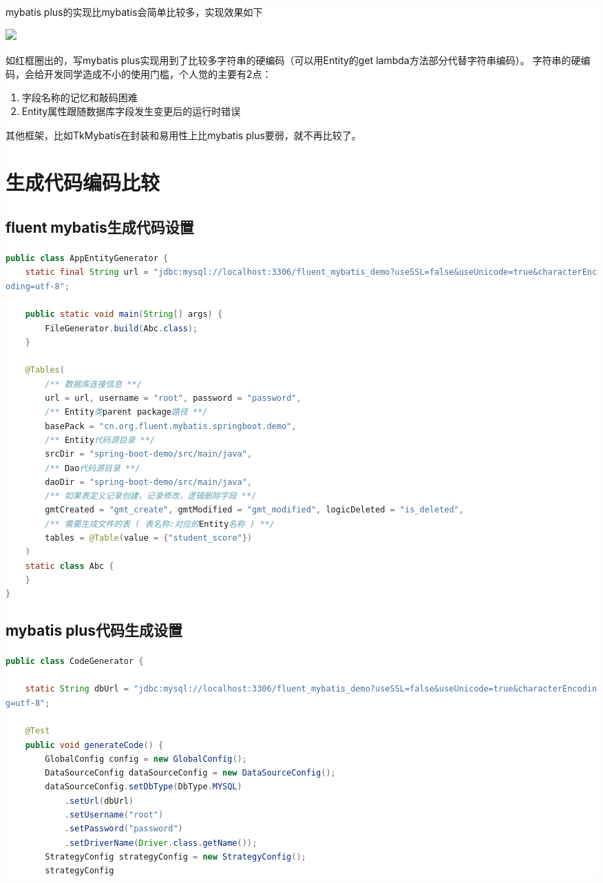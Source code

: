 mybatis plus的实现比mybatis会简单比较多，实现效果如下

![](https://p1-juejin.byteimg.com/tos-cn-i-k3u1fbpfcp/db177330cf5146ff83057953792695b1~tplv-k3u1fbpfcp-watermark.image)

如红框圈出的，写mybatis plus实现用到了比较多字符串的硬编码（可以用Entity的get lambda方法部分代替字符串编码）。 字符串的硬编码，会给开发同学造成不小的使用门槛，个人觉的主要有2点：

1.  字段名称的记忆和敲码困难
2.  Entity属性跟随数据库字段发生变更后的运行时错误

其他框架，比如TkMybatis在封装和易用性上比mybatis plus要弱，就不再比较了。

# 生成代码编码比较

## fluent mybatis生成代码设置

```java
public class AppEntityGenerator {
    static final String url = "jdbc:mysql://localhost:3306/fluent_mybatis_demo?useSSL=false&useUnicode=true&characterEncoding=utf-8";

    public static void main(String[] args) {
        FileGenerator.build(Abc.class);
    }

    @Tables(
        /** 数据库连接信息 **/
        url = url, username = "root", password = "password",
        /** Entity类parent package路径 **/
        basePack = "cn.org.fluent.mybatis.springboot.demo",
        /** Entity代码源目录 **/
        srcDir = "spring-boot-demo/src/main/java",
        /** Dao代码源目录 **/
        daoDir = "spring-boot-demo/src/main/java",
        /** 如果表定义记录创建，记录修改，逻辑删除字段 **/
        gmtCreated = "gmt_create", gmtModified = "gmt_modified", logicDeleted = "is_deleted",
        /** 需要生成文件的表 ( 表名称:对应的Entity名称 ) **/
        tables = @Table(value = {"student_score"})
    )
    static class Abc {
    }
}

```

## mybatis plus代码生成设置

```java
public class CodeGenerator {

    static String dbUrl = "jdbc:mysql://localhost:3306/fluent_mybatis_demo?useSSL=false&useUnicode=true&characterEncoding=utf-8";

    @Test
    public void generateCode() {
        GlobalConfig config = new GlobalConfig();
        DataSourceConfig dataSourceConfig = new DataSourceConfig();
        dataSourceConfig.setDbType(DbType.MYSQL)
            .setUrl(dbUrl)
            .setUsername("root")
            .setPassword("password")
            .setDriverName(Driver.class.getName());
        StrategyConfig strategyConfig = new StrategyConfig();
        strategyConfig
```